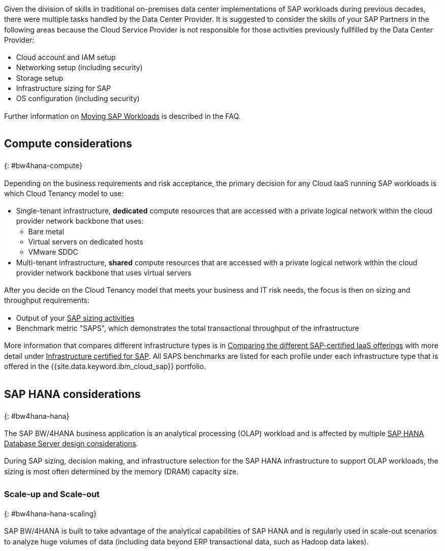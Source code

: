 Given the division of skills in traditional on-premises data center implementations of SAP workloads during previous decades, there were multiple tasks handled by the Data Center Provider. It is suggested to consider the skills of your SAP Partners in the following areas because the Cloud Service Provider is not responsible for those activities previously fullfilled by the Data Center Provider:
* Cloud account and IAM setup
* Networking setup (including security)
* Storage setup
* Infrastructure sizing for SAP
* OS configuration (including security)

Further information on [Moving SAP Workloads](/docs/sap?topic=sap-faq-moving-sap-workloads) is described in the FAQ.

## Compute considerations
{: #bw4hana-compute}

Depending on the business requirements and risk acceptance, the primary decision for any Cloud IaaS running SAP workloads is which Cloud Tenancy model to use:
- Single-tenant infrastructure, **dedicated** compute resources that are accessed with a private logical network within the cloud provider network backbone that uses:
  - Bare metal
  - Virtual servers on dedicated hosts
  - VMware SDDC
- Multi-tenant infrastructure, **shared** compute resources that are accessed with a private logical network within the cloud provider network backbone that uses virtual servers

After you decide on the Cloud Tenancy model that meets your business and IT risk needs, the focus is then on sizing and throughput requirements:
* Output of your [SAP sizing activities](/docs/sap?topic=sap-sizing#sizing-methodology)
* Benchmark metric "SAPS", which demonstrates the total transactional throughput of the infrastructure

More information that compares different infrastructure types is in [Comparing the different SAP-certified IaaS offerings](/docs/sap?topic=sap-overview#iaas-offerings-compare-summary) with more detail under [Infrastructure certified for SAP](/docs/sap?topic=sap-iaas-offerings). All SAPS benchmarks are listed for each profile under each infrastructure type that is offered in the {{site.data.keyword.ibm_cloud_sap}} portfolio.


## SAP HANA considerations
{: #bw4hana-hana}

The SAP BW/4HANA business application is an analytical processing (OLAP) workload and is affected by multiple [SAP HANA Database Server design considerations](/docs/sap?topic=sap-hana-design-considerations).

During SAP sizing, decision making, and infrastructure selection for the SAP HANA infrastructure to support OLAP workloads, the sizing is most often determined by the memory (DRAM) capacity size.

### Scale-up and Scale-out
{: #bw4hana-hana-scaling}

SAP BW/4HANA is built to take advantage of the analytical capabilities of SAP HANA and is regularly used in scale-out scenarios to analyze huge volumes of data (including data beyond ERP transactional data, such as Hadoop data lakes).
